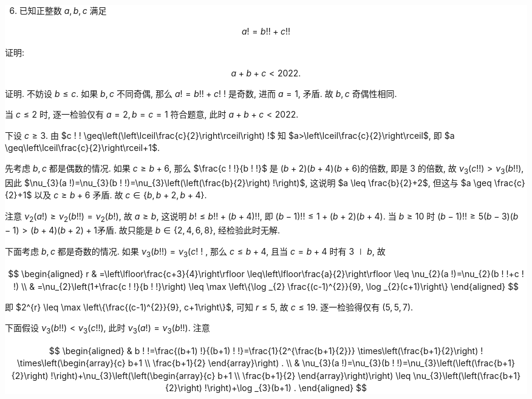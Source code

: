 6. 已知正整数 $a, b, c$ 满足

$$
a !=b ! !+c ! !
$$

证明:

$$
a+b+c<2022 \text {. }
$$

证明. 不妨设 $b \leq c$. 如果 $b, c$ 不同奇偶, 那么 $a !=b ! !+c !$ ! 是奇数, 进而 $a=1$, 矛盾. 故 $b, c$ 奇偶性相同.

当 $c \leq 2$ 时, 逐一检验仅有 $a=2, b=c=1$ 符合题意, 此时 $a+b+c<2022$.

下设 $c \geq 3$. 由 $c ! ! \geq\left(\left\lceil\frac{c}{2}\right\rceil\right) !$ 知 $a>\left\lceil\frac{c}{2}\right\rceil$, 即 $a \geq\left\lceil\frac{c}{2}\right\rceil+1$.

先考虑 $b, c$ 都是偶数的情况. 如果 $c \geq b+6$, 那么 $\frac{c ! !}{b ! !}$ 是 $(b+2)(b+4)(b+6)$的倍数, 即是 3 的倍数, 故 $\nu_{3}(c ! !)>\nu_{3}(b ! !)$, 因此 $\nu_{3}(a !)=\nu_{3}(b ! !)=\nu_{3}\left(\left(\frac{b}{2}\right) !\right)$, 这说明 $a \leq \frac{b}{2}+2$, 但这与 $a \geq \frac{c}{2}+1$ 以及 $c \geq b+6$ 矛盾. 故 $c \in\{b, b+2, b+4\}$.

注意 $\nu_{2}(a !) \geq \nu_{2}(b ! !)=\nu_{2}(b !)$, 故 $a \geq b$, 这说明 $b ! \leq b ! !+(b+4) ! !$, 即 $(b-1) ! ! \leq 1+(b+2)(b+4)$. 当 $b \geq 10$ 时 $(b-1) ! ! \geq 5(b-3)(b-1)>(b+4)(b+2)+1$矛盾. 故只能是 $b \in\{2,4,6,8\}$, 经检验此时无解.

下面考虑 $b, c$ 都是奇数的情况. 如果 $\nu_{3}(b ! !)=\nu_{3}(c !$ ! , 那么 $c \leq b+4$, 且当 $c=b+4$ 时有 $3 \mid b$, 故

$$
\begin{aligned}
r & =\left\lfloor\frac{c+3}{4}\right\rfloor \leq\left\lfloor\frac{a}{2}\right\rfloor \leq \nu_{2}(a !)=\nu_{2}(b ! !+c ! !) \\
& =\nu_{2}\left(1+\frac{c ! !}{b ! !}\right) \leq \max \left\{\log _{2} \frac{(c-1)^{2}}{9}, \log _{2}(c+1)\right\}
\end{aligned}
$$

即 $2^{r} \leq \max \left\{\frac{(c-1)^{2}}{9}, c+1\right\}$, 可知 $r \leq 5$, 故 $c \leq 19$. 逐一检验得仅有 $(5,5,7)$.

下面假设 $\nu_{3}(b ! !)<\nu_{3}(c ! !)$, 此时 $\nu_{3}(a !)=\nu_{3}(b ! !)$. 注意

$$
\begin{aligned}
& b ! !=\frac{(b+1) !}{(b+1) ! !}=\frac{1}{2^{\frac{b+1}{2}}} \times\left(\frac{b+1}{2}\right) ! \times\left(\begin{array}{c}
b+1 \\
\frac{b+1}{2}
\end{array}\right) . \\
& \nu_{3}(a !)=\nu_{3}(b ! !)=\nu_{3}\left(\left(\frac{b+1}{2}\right) !\right)+\nu_{3}\left(\left(\begin{array}{c}
b+1 \\
\frac{b+1}{2}
\end{array}\right)\right) \leq \nu_{3}\left(\left(\frac{b+1}{2}\right) !\right)+\log _{3}(b+1) .
\end{aligned}
$$
